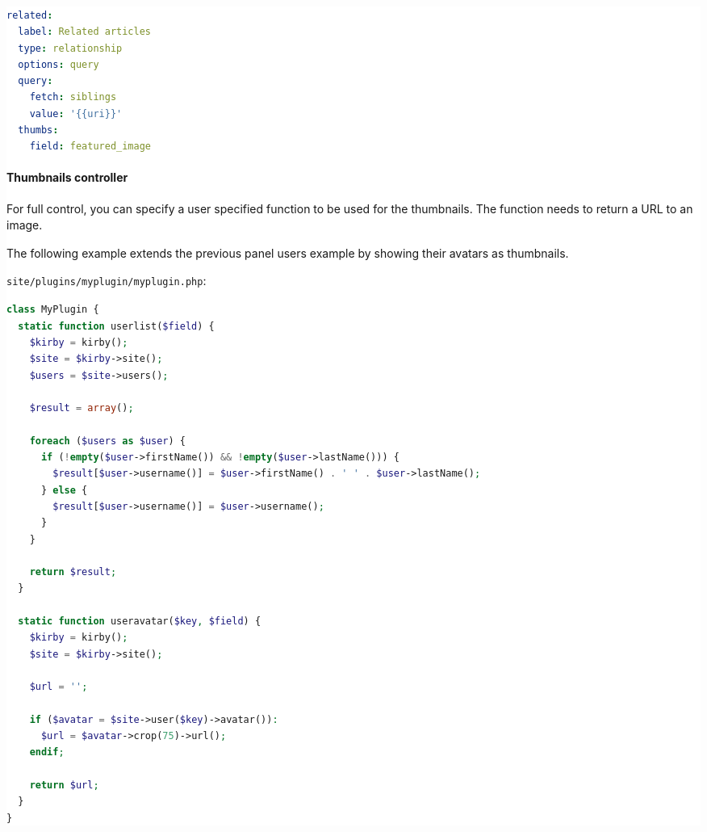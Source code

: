 ```yaml
related:
  label: Related articles
  type: relationship
  options: query
  query:
    fetch: siblings
    value: '{{uri}}'
  thumbs:
    field: featured_image
```

#### Thumbnails controller
For full control, you can specify a user specified function to be used for the thumbnails. The function needs to return a URL to an image.

The following example extends the previous panel users example by showing their avatars as thumbnails.

`site/plugins/myplugin/myplugin.php`:

```php
class MyPlugin {
  static function userlist($field) {
    $kirby = kirby();
    $site = $kirby->site();
    $users = $site->users();

    $result = array();

    foreach ($users as $user) {
      if (!empty($user->firstName()) && !empty($user->lastName())) {
        $result[$user->username()] = $user->firstName() . ' ' . $user->lastName();
      } else {
        $result[$user->username()] = $user->username();
      }
    }

    return $result;
  }

  static function useravatar($key, $field) {
    $kirby = kirby();
    $site = $kirby->site();

    $url = '';

    if ($avatar = $site->user($key)->avatar()):
      $url = $avatar->crop(75)->url();
    endif;

    return $url;
  }
}
```
